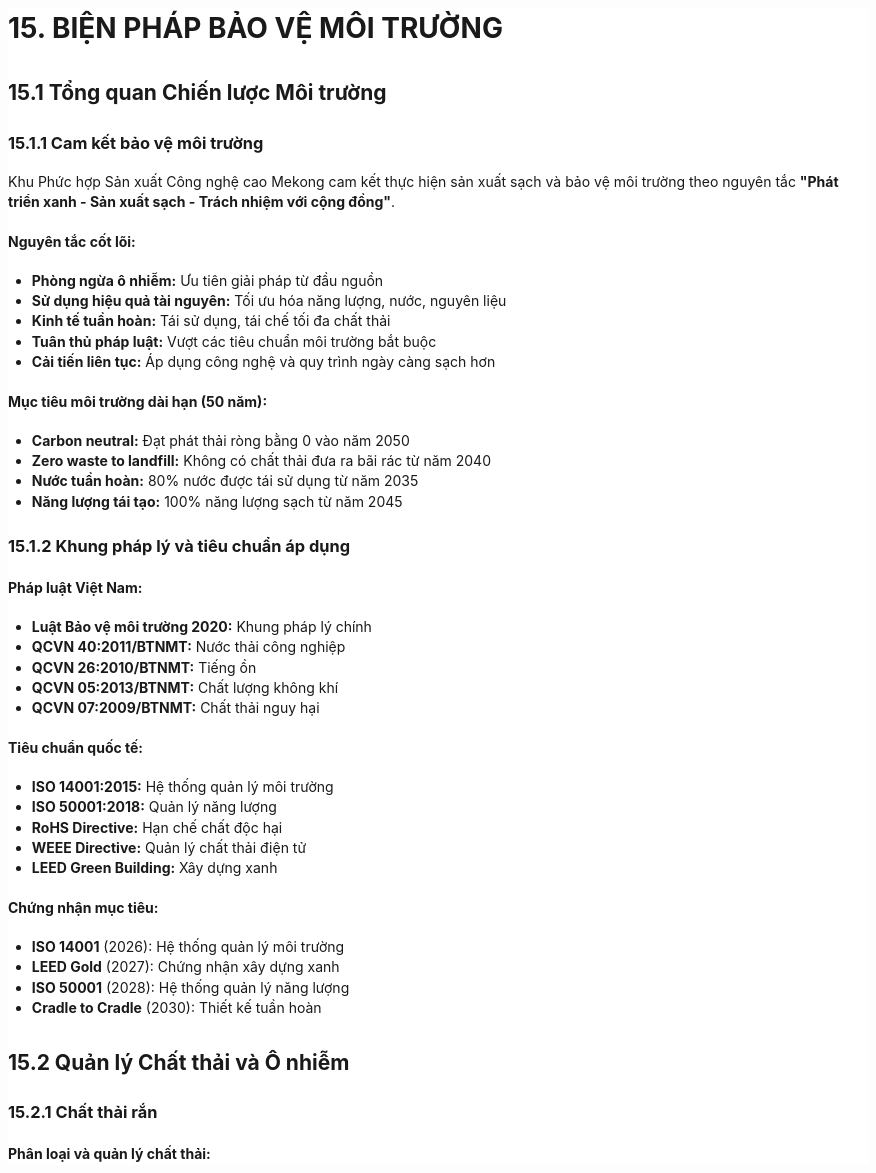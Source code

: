 # 15. BIỆN PHÁP BẢO VỆ MÔI TRƯỜNG

## 15.1 Tổng quan Chiến lược Môi trường

### 15.1.1 Cam kết bảo vệ môi trường

Khu Phức hợp Sản xuất Công nghệ cao Mekong cam kết thực hiện sản xuất sạch và bảo vệ môi trường theo nguyên tắc **"Phát triển xanh - Sản xuất sạch - Trách nhiệm với cộng đồng"**.

#### Nguyên tắc cốt lõi:
- **Phòng ngừa ô nhiễm:** Ưu tiên giải pháp từ đầu nguồn
- **Sử dụng hiệu quả tài nguyên:** Tối ưu hóa năng lượng, nước, nguyên liệu
- **Kinh tế tuần hoàn:** Tái sử dụng, tái chế tối đa chất thải
- **Tuân thủ pháp luật:** Vượt các tiêu chuẩn môi trường bắt buộc
- **Cải tiến liên tục:** Áp dụng công nghệ và quy trình ngày càng sạch hơn

#### Mục tiêu môi trường dài hạn (50 năm):
- **Carbon neutral:** Đạt phát thải ròng bằng 0 vào năm 2050
- **Zero waste to landfill:** Không có chất thải đưa ra bãi rác từ năm 2040
- **Nước tuần hoàn:** 80% nước được tái sử dụng từ năm 2035
- **Năng lượng tái tạo:** 100% năng lượng sạch từ năm 2045

### 15.1.2 Khung pháp lý và tiêu chuẩn áp dụng

#### Pháp luật Việt Nam:
- **Luật Bảo vệ môi trường 2020:** Khung pháp lý chính
- **QCVN 40:2011/BTNMT:** Nước thải công nghiệp
- **QCVN 26:2010/BTNMT:** Tiếng ồn
- **QCVN 05:2013/BTNMT:** Chất lượng không khí
- **QCVN 07:2009/BTNMT:** Chất thải nguy hại

#### Tiêu chuẩn quốc tế:
- **ISO 14001:2015:** Hệ thống quản lý môi trường
- **ISO 50001:2018:** Quản lý năng lượng
- **RoHS Directive:** Hạn chế chất độc hại
- **WEEE Directive:** Quản lý chất thải điện tử
- **LEED Green Building:** Xây dựng xanh

#### Chứng nhận mục tiêu:
- **ISO 14001** (2026): Hệ thống quản lý môi trường
- **LEED Gold** (2027): Chứng nhận xây dựng xanh
- **ISO 50001** (2028): Hệ thống quản lý năng lượng
- **Cradle to Cradle** (2030): Thiết kế tuần hoàn

## 15.2 Quản lý Chất thải và Ô nhiễm

### 15.2.1 Chất thải rắn

#### Phân loại và quản lý chất thải:
